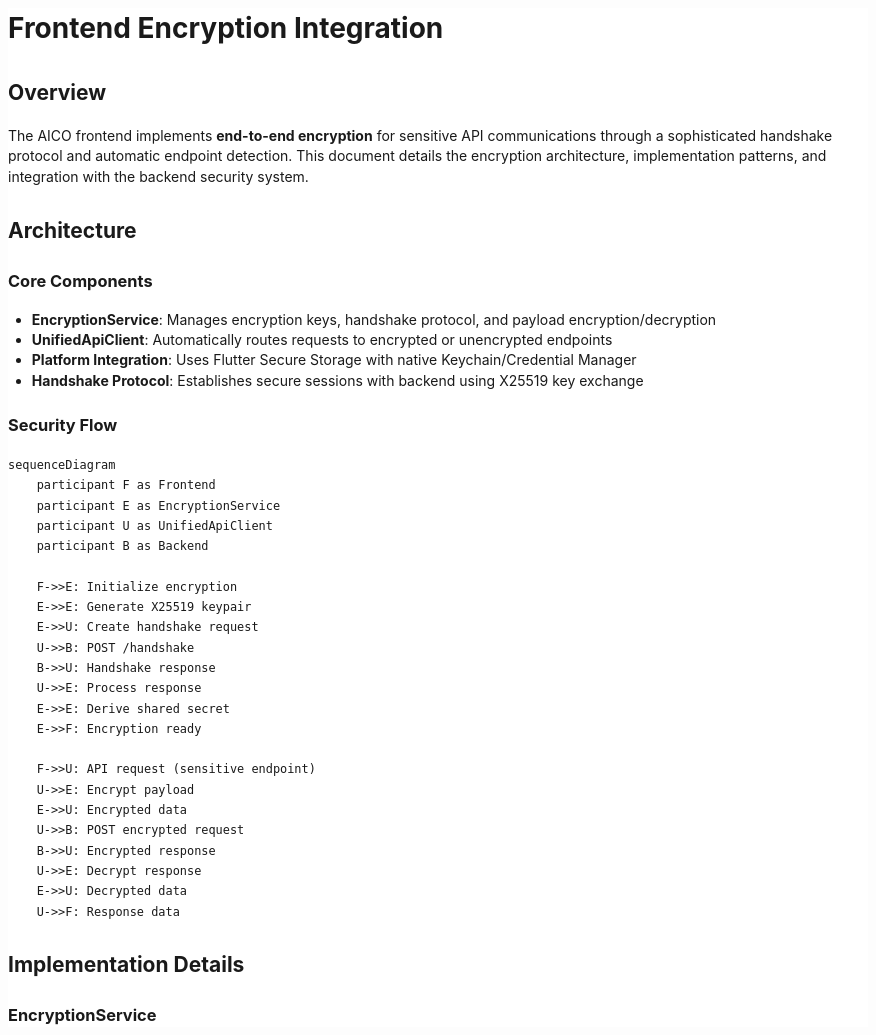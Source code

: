 # Frontend Encryption Integration

## Overview

The AICO frontend implements **end-to-end encryption** for sensitive API communications through a sophisticated handshake protocol and automatic endpoint detection. This document details the encryption architecture, implementation patterns, and integration with the backend security system.

## Architecture

### Core Components

- **EncryptionService**: Manages encryption keys, handshake protocol, and payload encryption/decryption
- **UnifiedApiClient**: Automatically routes requests to encrypted or unencrypted endpoints
- **Platform Integration**: Uses Flutter Secure Storage with native Keychain/Credential Manager
- **Handshake Protocol**: Establishes secure sessions with backend using X25519 key exchange

### Security Flow

```mermaid
sequenceDiagram
    participant F as Frontend
    participant E as EncryptionService
    participant U as UnifiedApiClient
    participant B as Backend

    F->>E: Initialize encryption
    E->>E: Generate X25519 keypair
    E->>U: Create handshake request
    U->>B: POST /handshake
    B->>U: Handshake response
    U->>E: Process response
    E->>E: Derive shared secret
    E->>F: Encryption ready

    F->>U: API request (sensitive endpoint)
    U->>E: Encrypt payload
    E->>U: Encrypted data
    U->>B: POST encrypted request
    B->>U: Encrypted response
    U->>E: Decrypt response
    E->>U: Decrypted data
    U->>F: Response data
```

## Implementation Details

### EncryptionService
